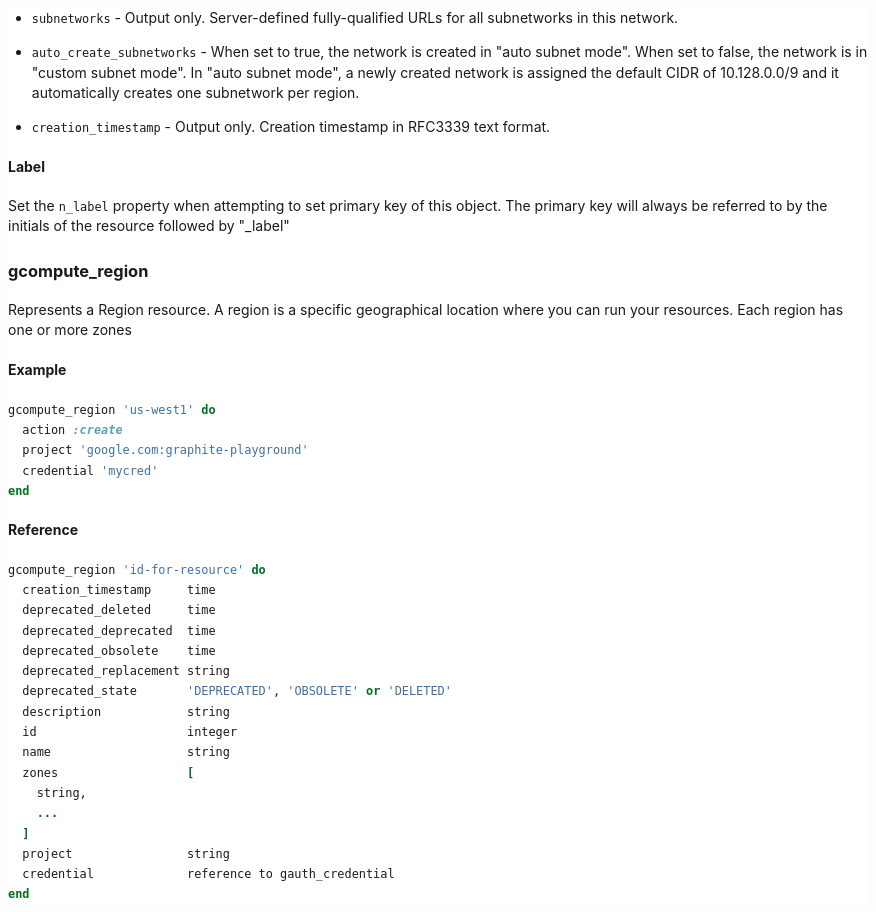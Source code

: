 * `subnetworks` -
  Output only. Server-defined fully-qualified URLs for all subnetworks in
  this
  network.

* `auto_create_subnetworks` -
  When set to true, the network is created in "auto subnet mode". When
  set to false, the network is in "custom subnet mode".
  In "auto subnet mode", a newly created network is assigned the default
  CIDR of 10.128.0.0/9 and it automatically creates one subnetwork per
  region.

* `creation_timestamp` -
  Output only. Creation timestamp in RFC3339 text format.

#### Label
Set the `n_label` property when attempting to set primary key
of this object. The primary key will always be referred to by the initials of
the resource followed by "_label"

### gcompute_region
Represents a Region resource. A region is a specific geographical
location where you can run your resources. Each region has one or more
zones


#### Example

```ruby
gcompute_region 'us-west1' do
  action :create
  project 'google.com:graphite-playground'
  credential 'mycred'
end

```

#### Reference

```ruby
gcompute_region 'id-for-resource' do
  creation_timestamp     time
  deprecated_deleted     time
  deprecated_deprecated  time
  deprecated_obsolete    time
  deprecated_replacement string
  deprecated_state       'DEPRECATED', 'OBSOLETE' or 'DELETED'
  description            string
  id                     integer
  name                   string
  zones                  [
    string,
    ...
  ]
  project                string
  credential             reference to gauth_credential
end
```
